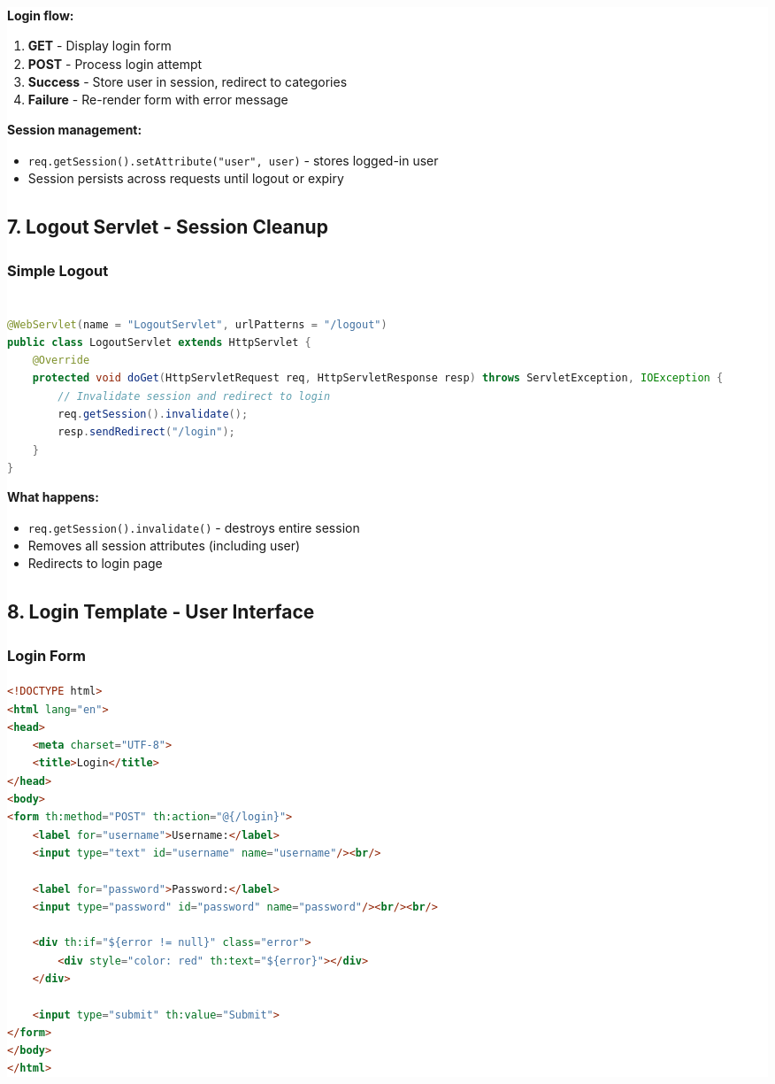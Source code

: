 **Login flow:**

1. **GET** - Display login form
2. **POST** - Process login attempt
3. **Success** - Store user in session, redirect to categories
4. **Failure** - Re-render form with error message

**Session management:**

- `req.getSession().setAttribute("user", user)` - stores logged-in user
- Session persists across requests until logout or expiry

## 7. Logout Servlet - Session Cleanup

### Simple Logout

```java

@WebServlet(name = "LogoutServlet", urlPatterns = "/logout")
public class LogoutServlet extends HttpServlet {
    @Override
    protected void doGet(HttpServletRequest req, HttpServletResponse resp) throws ServletException, IOException {
        // Invalidate session and redirect to login
        req.getSession().invalidate();
        resp.sendRedirect("/login");
    }
}
```

**What happens:**

- `req.getSession().invalidate()` - destroys entire session
- Removes all session attributes (including user)
- Redirects to login page

## 8. Login Template - User Interface

### Login Form

```html
<!DOCTYPE html>
<html lang="en">
<head>
    <meta charset="UTF-8">
    <title>Login</title>
</head>
<body>
<form th:method="POST" th:action="@{/login}">
    <label for="username">Username:</label>
    <input type="text" id="username" name="username"/><br/>

    <label for="password">Password:</label>
    <input type="password" id="password" name="password"/><br/><br/>

    <div th:if="${error != null}" class="error">
        <div style="color: red" th:text="${error}"></div>
    </div>

    <input type="submit" th:value="Submit">
</form>
</body>
</html>
```
